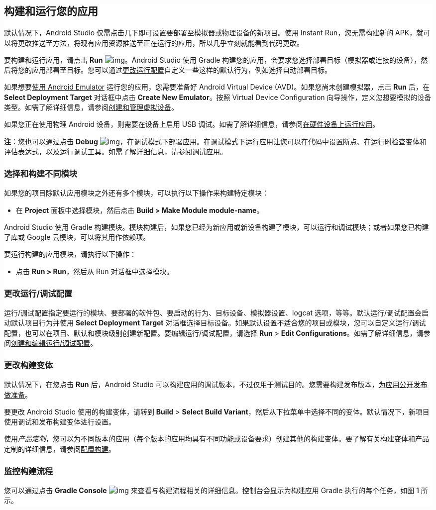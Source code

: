 ## 构建和运行您的应用

默认情况下，Android Studio 仅需点击几下即可设置要部署至模拟器或物理设备的新项目。使用 Instant Run，您无需构建新的 APK，就可以将更改推送至方法，将现有应用资源推送至正在运行的应用，所以几乎立刻就能看到代码更改。

要构建和运行应用，请点击 **Run** ![img](https://developer.android.google.cn/studio/images/buttons/toolbar-run.png)。Android Studio 使用 Gradle 构建您的应用，会要求您选择部署目标（模拟器或连接的设备），然后将您的应用部署至目标。您可以通过[更改运行配置](https://developer.android.google.cn/studio/run/index.html#run-configuration)自定义一些这样的默认行为，例如选择自动部署目标。

如果想要[使用 Android Emulator](https://developer.android.google.cn/studio/run/emulator.html) 运行您的应用，您需要准备好 Android Virtual Device (AVD)。如果您尚未创建模拟器，点击 **Run** 后，在 **Select Deployment Target** 对话框中点击 **Create New Emulator**。按照 Virtual Device Configuration 向导操作，定义您想要模拟的设备类型。如需了解详细信息，请参阅[创建和管理虚拟设备](https://developer.android.google.cn/studio/run/managing-avds.html)。

如果您正在使用物理 Android 设备，则需要在设备上启用 USB 调试。如需了解详细信息，请参阅[在硬件设备上运行应用](https://developer.android.google.cn/studio/run/device.html)。

**注**：您也可以通过点击 **Debug** ![img](https://developer.android.google.cn/studio/images/buttons/toolbar-debug.png)，在调试模式下部署应用。在调试模式下运行应用让您可以在代码中设置断点、在运行时检查变体和评估表达式，以及运行调试工具。如需了解详细信息，请参阅[调试应用](https://developer.android.google.cn/studio/debug/index.html)。

### 选择和构建不同模块

如果您的项目除默认应用模块之外还有多个模块，可以执行以下操作来构建特定模块：

- 在 **Project** 面板中选择模块，然后点击 **Build > Make Module module-name**。

Android Studio 使用 Gradle 构建模块。模块构建后，如果您已经为新应用或新设备构建了模块，可以运行和调试模块；或者如果您已构建了库或 Google 云模块，可以将其用作依赖项。

要运行构建的应用模块，请执行以下操作：

- 点击 **Run > Run**，然后从 Run 对话框中选择模块。

### 更改运行/调试配置

运行/调试配置指定要运行的模块、要部署的软件包、要启动的行为、目标设备、模拟器设置、logcat 选项，等等。默认运行/调试配置会启动默认项目行为并使用 **Select Deployment Target** 对话框选择目标设备。如果默认设置不适合您的项目或模块，您可以自定义运行/调试配置，也可以在项目、默认和模块级别创建新配置。要编辑运行/调试配置，请选择 **Run** > **Edit Configurations**。如需了解详细信息，请参阅[创建和编辑运行/调试配置](https://developer.android.google.cn/studio/run/rundebugconfig.html)。

### 更改构建变体

默认情况下，在您点击 **Run** 后，Android Studio 可以构建应用的调试版本，不过仅用于测试目的。您需要构建发布版本，[为应用公开发布做准备](https://developer.android.google.cn/studio/publish/preparing.html)。

要更改 Android Studio 使用的构建变体，请转到 **Build** > **Select Build Variant**，然后从下拉菜单中选择不同的变体。默认情况下，新项目使用调试和发布构建变体进行设置。

使用*产品定制*，您可以为不同版本的应用（每个版本的应用均具有不同功能或设备要求）创建其他的构建变体。要了解有关构建变体和产品定制的详细信息，请参阅[配置构建](https://developer.android.google.cn/studio/build/index.html)。

### 监控构建流程

您可以通过点击 **Gradle Console** ![img](https://developer.android.google.cn/images/tools/as-gradlebutton.png) 来查看与构建流程相关的详细信息。控制台会显示为构建应用 Gradle 执行的每个任务，如图 1 所示。
